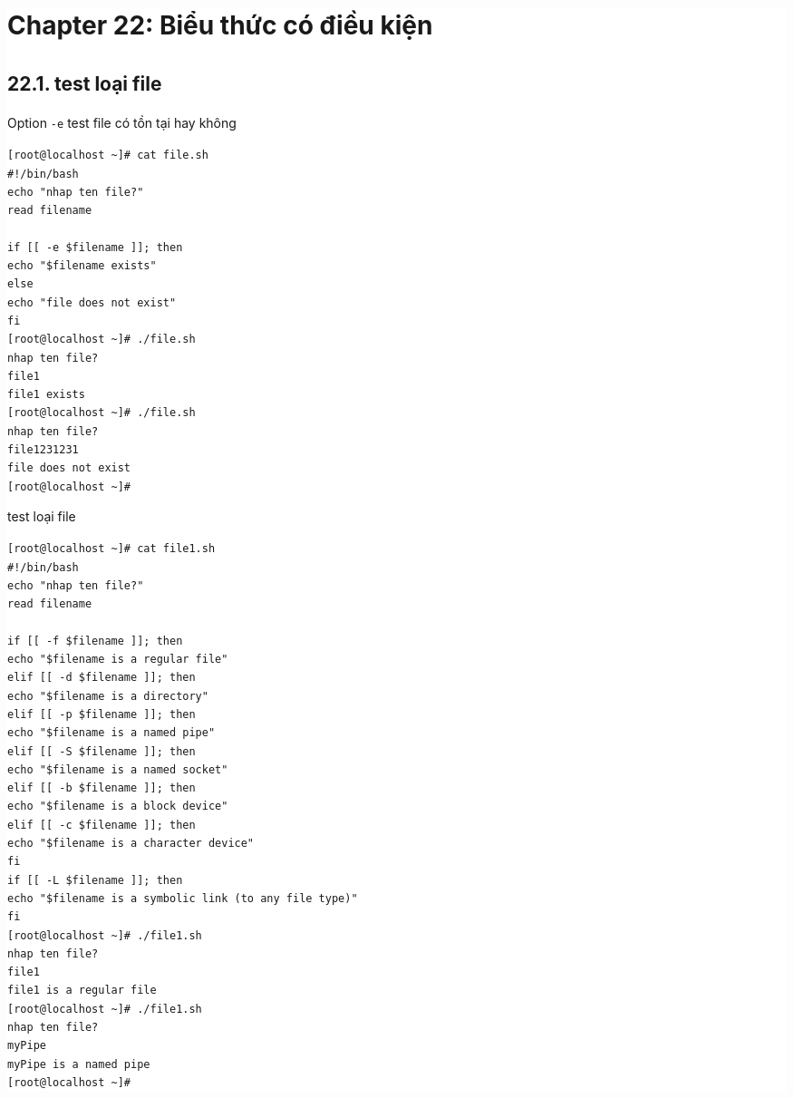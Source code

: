 # Chapter 22: Biểu thức có điều kiện

## 22.1. test loại file

Option `-e` test file có tồn tại hay không

    [root@localhost ~]# cat file.sh
    #!/bin/bash
    echo "nhap ten file?"
    read filename

    if [[ -e $filename ]]; then
    echo "$filename exists"
    else
    echo "file does not exist"
    fi
    [root@localhost ~]# ./file.sh
    nhap ten file?
    file1
    file1 exists
    [root@localhost ~]# ./file.sh
    nhap ten file?
    file1231231
    file does not exist
    [root@localhost ~]#

test loại file

    [root@localhost ~]# cat file1.sh
    #!/bin/bash
    echo "nhap ten file?"
    read filename

    if [[ -f $filename ]]; then
    echo "$filename is a regular file"
    elif [[ -d $filename ]]; then
    echo "$filename is a directory"
    elif [[ -p $filename ]]; then
    echo "$filename is a named pipe"
    elif [[ -S $filename ]]; then
    echo "$filename is a named socket"
    elif [[ -b $filename ]]; then
    echo "$filename is a block device"
    elif [[ -c $filename ]]; then
    echo "$filename is a character device"
    fi
    if [[ -L $filename ]]; then
    echo "$filename is a symbolic link (to any file type)"
    fi
    [root@localhost ~]# ./file1.sh
    nhap ten file?
    file1
    file1 is a regular file
    [root@localhost ~]# ./file1.sh
    nhap ten file?
    myPipe
    myPipe is a named pipe
    [root@localhost ~]#
